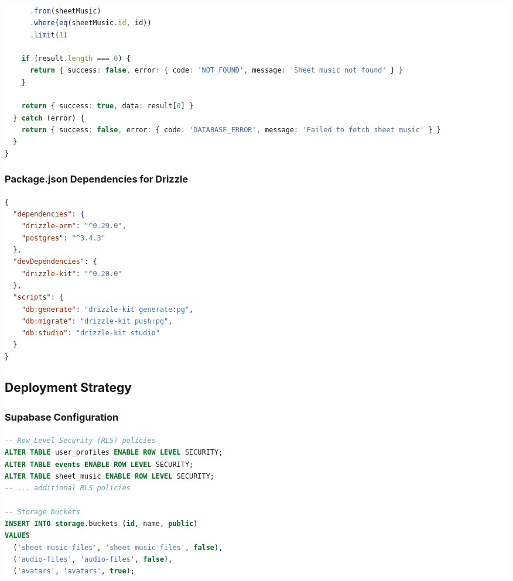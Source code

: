 ```typescript
      .from(sheetMusic)
      .where(eq(sheetMusic.id, id))
      .limit(1)
    
    if (result.length === 0) {
      return { success: false, error: { code: 'NOT_FOUND', message: 'Sheet music not found' } }
    }
    
    return { success: true, data: result[0] }
  } catch (error) {
    return { success: false, error: { code: 'DATABASE_ERROR', message: 'Failed to fetch sheet music' } }
  }
}
```

### Package.json Dependencies for Drizzle
```json
{
  "dependencies": {
    "drizzle-orm": "^0.29.0",
    "postgres": "^3.4.3"
  },
  "devDependencies": {
    "drizzle-kit": "^0.20.0"
  },
  "scripts": {
    "db:generate": "drizzle-kit generate:pg",
    "db:migrate": "drizzle-kit push:pg",
    "db:studio": "drizzle-kit studio"
  }
}
```

## Deployment Strategy

### Supabase Configuration
```sql
-- Row Level Security (RLS) policies
ALTER TABLE user_profiles ENABLE ROW LEVEL SECURITY;
ALTER TABLE events ENABLE ROW LEVEL SECURITY;
ALTER TABLE sheet_music ENABLE ROW LEVEL SECURITY;
-- ... additional RLS policies

-- Storage buckets
INSERT INTO storage.buckets (id, name, public)
VALUES 
  ('sheet-music-files', 'sheet-music-files', false),
  ('audio-files', 'audio-files', false),
  ('avatars', 'avatars', true);
```
